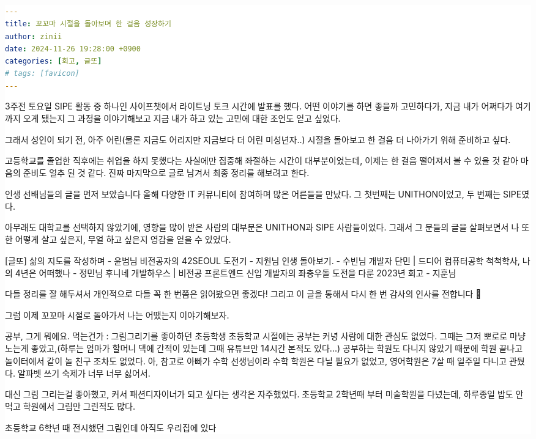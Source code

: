 ```yaml
---
title: 꼬꼬마 시절을 돌아보며 한 걸음 성장하기
author: zinii
date: 2024-11-26 19:28:00 +0900
categories: [회고, 글또]
# tags: [favicon]
---
```




3주전 토요일 SIPE 활동 중 하나인 사이프챗에서 라이트닝 토크 시간에 발표를 했다.
어떤 이야기를 하면 좋을까 고민하다가, 지금 내가 어쩌다가 여기까지 오게 됐는지
그 과정을 이야기해보고 지금 내가 하고 있는 고민에 대한 조언도 얻고 싶었다.

그래서 성인이 되기 전, 아주 어린(물론 지금도 어리지만 지금보다 더 어린 미성년자..)
시절을 돌아보고 한 걸음 더 나아가기 위해 준비하고 싶다.

고등학교를 졸업한 직후에는 취업을 하지 못했다는 사실에만 집중해 좌절하는 시간이 대부분이었는데,
이제는 한 걸음 떨어져서 볼 수 있을 것 같아 마음의 준비도 얼추 된 것 같다.
진짜 마지막으로 글로 남겨서 최종 정리를 해보려고 한다.

인생 선배님들의 글을 먼저 보았습니다
올해 다양한 IT 커뮤니티에 참여하며 많은 어른들을 만났다.
그 첫번째는 UNITHON이었고, 두 번째는 SIPE였다.

아무래도 대학교를 선택하지 않았기에,
영향을 많이 받은 사람의 대부분은 UNITHON과 SIPE 사람들이었다.
그래서 그 분들의 글을 살펴보면서 나 또한 어떻게 살고 싶은지,
무얼 하고 싶은지 영감을 얻을 수 있었다.

[글또] 삶의 지도를 작성하며 - 윤범님
비전공자의 42SEOUL 도전기 - 지원님
인생 돌아보기. - 수빈님
개발자 단민 | 드디어 컴퓨터공학 척척학사, 나의 4년은 어떠했나 - 정민님
후니네 개발하우스 | 비전공 프론트엔드 신입 개발자의 좌충우돌 도전을 다룬 2023년 회고 - 지훈님


다들 정리를 잘 해두셔서
개인적으로 다들 꼭 한 번쯤은 읽어봤으면 좋겠다!
그리고 이 글을 통해서 다시 한 번 감사의 인사를 전합니다 🙌

그럼 이제 꼬꼬마 시절로 돌아가서 나는 어땠는지 이야기해보자.


공부, 그게 뭐에요. 먹는건가 : 그림그리기를 좋아하던 초등학생
초등학교 시절에는 공부는 커녕 사람에 대한 관심도 없었다.
그때는 그저 뽀로로 마냥 노는게 좋았고,(하루는 엄마가 할머니 댁에 간적이 있는데 그때 유튜브만 14시간 본적도 있다...)
공부하는 학원도 다니지 않았기 때문에 학원 끝나고 놀이터에서 같이 놀 친구 조차도 없었다.
아, 참고로 아빠가 수학 선생님이라 수학 학원은 다닐 필요가 없었고,
영어학원은 7살 때 일주일 다니고 관뒀다. 알파벳 쓰기 숙제가 너무 너무 싫어서.

대신 그림 그리는걸 좋아했고, 커서 패션디자이너가 되고 싶다는 생각은 자주했었다.
초등학교 2학년때 부터 미술학원을 다녔는데, 하루종일 밥도 안 먹고 학원에서 그림만 그린적도 많다.



초등학교 6학년 때 전시했던 그림인데 아직도 우리집에 있다
